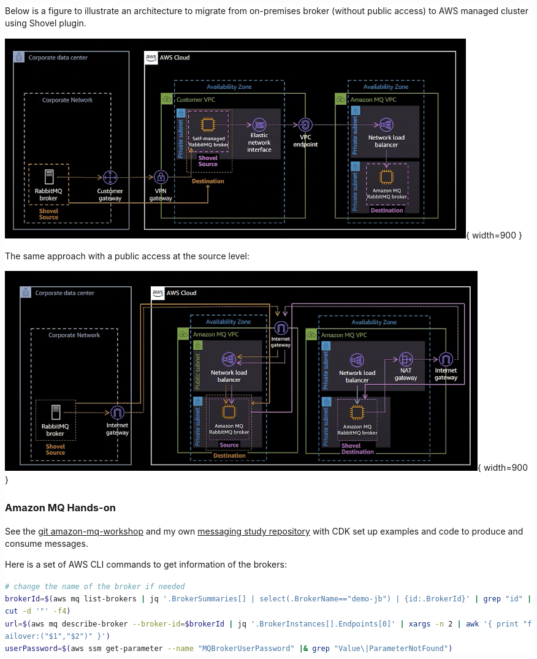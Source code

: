 Below is a figure to illustrate an architecture to migrate from on-premises broker (without public access) to AWS managed cluster using Shovel plugin.

![](./images/messaging/rabbitmq-mig-1.png){ width=900 }

The same approach with a public access at the source level:

![](./images/messaging/rabbitmq-mig-2.png){ width=900 }

### Amazon MQ Hands-on

See the [git amazon-mq-workshop](https://github.com/aws-samples/amazon-mq-workshop.git) and my own [messaging study repository](https://github.com/jbcodeforce/aws-messaging-study) with CDK set up examples and code to produce and consume messages.

Here is a set of AWS CLI commands to get information of the brokers:

```sh
# change the name of the broker if needed
brokerId=$(aws mq list-brokers | jq '.BrokerSummaries[] | select(.BrokerName=="demo-jb") | {id:.BrokerId}' | grep "id" | cut -d '"' -f4)
url=$(aws mq describe-broker --broker-id=$brokerId | jq '.BrokerInstances[].Endpoints[0]' | xargs -n 2 | awk '{ print "failover:("$1","$2")" }')
userPassword=$(aws ssm get-parameter --name "MQBrokerUserPassword" |& grep "Value\|ParameterNotFound")
```
